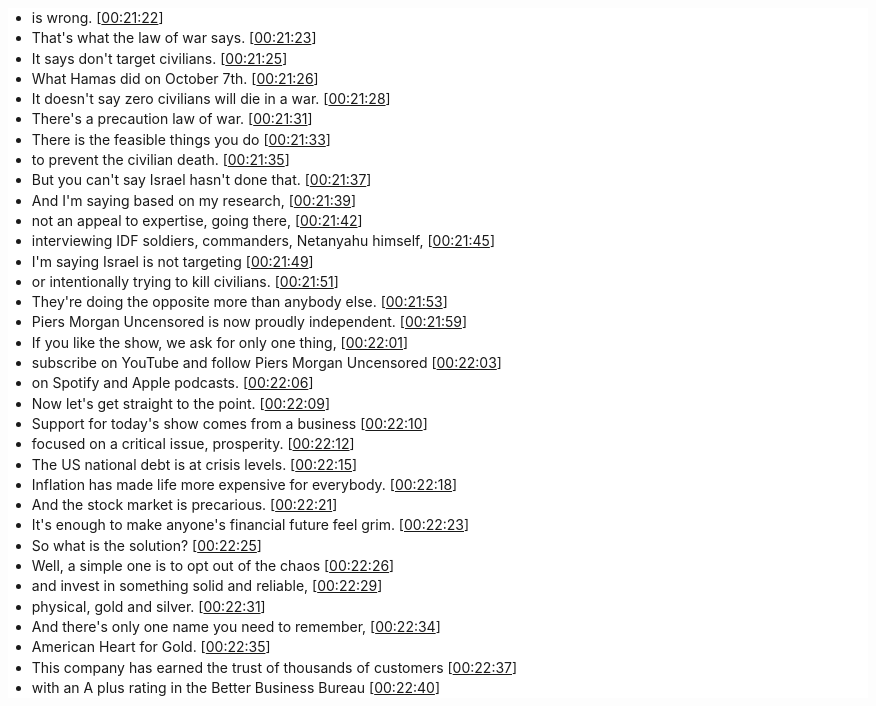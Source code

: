 *  is wrong. [[00:21:22](https://www.youtube.com/watch?v=TRuhZO2dHLs&t=1282.76s)]
*  That's what the law of war says. [[00:21:23](https://www.youtube.com/watch?v=TRuhZO2dHLs&t=1283.6s)]
*  It says don't target civilians. [[00:21:25](https://www.youtube.com/watch?v=TRuhZO2dHLs&t=1285.04s)]
*  What Hamas did on October 7th. [[00:21:26](https://www.youtube.com/watch?v=TRuhZO2dHLs&t=1286.84s)]
*  It doesn't say zero civilians will die in a war. [[00:21:28](https://www.youtube.com/watch?v=TRuhZO2dHLs&t=1288.6s)]
*  There's a precaution law of war. [[00:21:31](https://www.youtube.com/watch?v=TRuhZO2dHLs&t=1291.36s)]
*  There is the feasible things you do [[00:21:33](https://www.youtube.com/watch?v=TRuhZO2dHLs&t=1293.4s)]
*  to prevent the civilian death. [[00:21:35](https://www.youtube.com/watch?v=TRuhZO2dHLs&t=1295.48s)]
*  But you can't say Israel hasn't done that. [[00:21:37](https://www.youtube.com/watch?v=TRuhZO2dHLs&t=1297.64s)]
*  And I'm saying based on my research, [[00:21:39](https://www.youtube.com/watch?v=TRuhZO2dHLs&t=1299.6s)]
*  not an appeal to expertise, going there, [[00:21:42](https://www.youtube.com/watch?v=TRuhZO2dHLs&t=1302.16s)]
*  interviewing IDF soldiers, commanders, Netanyahu himself, [[00:21:45](https://www.youtube.com/watch?v=TRuhZO2dHLs&t=1305.08s)]
*  I'm saying Israel is not targeting [[00:21:49](https://www.youtube.com/watch?v=TRuhZO2dHLs&t=1309.6s)]
*  or intentionally trying to kill civilians. [[00:21:51](https://www.youtube.com/watch?v=TRuhZO2dHLs&t=1311.8s)]
*  They're doing the opposite more than anybody else. [[00:21:53](https://www.youtube.com/watch?v=TRuhZO2dHLs&t=1313.8799999999999s)]
*  Piers Morgan Uncensored is now proudly independent. [[00:21:59](https://www.youtube.com/watch?v=TRuhZO2dHLs&t=1319.0s)]
*  If you like the show, we ask for only one thing, [[00:22:01](https://www.youtube.com/watch?v=TRuhZO2dHLs&t=1321.56s)]
*  subscribe on YouTube and follow Piers Morgan Uncensored [[00:22:03](https://www.youtube.com/watch?v=TRuhZO2dHLs&t=1323.76s)]
*  on Spotify and Apple podcasts. [[00:22:06](https://www.youtube.com/watch?v=TRuhZO2dHLs&t=1326.68s)]
*  Now let's get straight to the point. [[00:22:09](https://www.youtube.com/watch?v=TRuhZO2dHLs&t=1329.12s)]
*  Support for today's show comes from a business [[00:22:10](https://www.youtube.com/watch?v=TRuhZO2dHLs&t=1330.6s)]
*  focused on a critical issue, prosperity. [[00:22:12](https://www.youtube.com/watch?v=TRuhZO2dHLs&t=1332.6399999999999s)]
*  The US national debt is at crisis levels. [[00:22:15](https://www.youtube.com/watch?v=TRuhZO2dHLs&t=1335.96s)]
*  Inflation has made life more expensive for everybody. [[00:22:18](https://www.youtube.com/watch?v=TRuhZO2dHLs&t=1338.32s)]
*  And the stock market is precarious. [[00:22:21](https://www.youtube.com/watch?v=TRuhZO2dHLs&t=1341.24s)]
*  It's enough to make anyone's financial future feel grim. [[00:22:23](https://www.youtube.com/watch?v=TRuhZO2dHLs&t=1343.08s)]
*  So what is the solution? [[00:22:25](https://www.youtube.com/watch?v=TRuhZO2dHLs&t=1345.88s)]
*  Well, a simple one is to opt out of the chaos [[00:22:26](https://www.youtube.com/watch?v=TRuhZO2dHLs&t=1346.96s)]
*  and invest in something solid and reliable, [[00:22:29](https://www.youtube.com/watch?v=TRuhZO2dHLs&t=1349.24s)]
*  physical, gold and silver. [[00:22:31](https://www.youtube.com/watch?v=TRuhZO2dHLs&t=1351.76s)]
*  And there's only one name you need to remember, [[00:22:34](https://www.youtube.com/watch?v=TRuhZO2dHLs&t=1354.08s)]
*  American Heart for Gold. [[00:22:35](https://www.youtube.com/watch?v=TRuhZO2dHLs&t=1355.84s)]
*  This company has earned the trust of thousands of customers [[00:22:37](https://www.youtube.com/watch?v=TRuhZO2dHLs&t=1357.68s)]
*  with an A plus rating in the Better Business Bureau [[00:22:40](https://www.youtube.com/watch?v=TRuhZO2dHLs&t=1360.04s)]